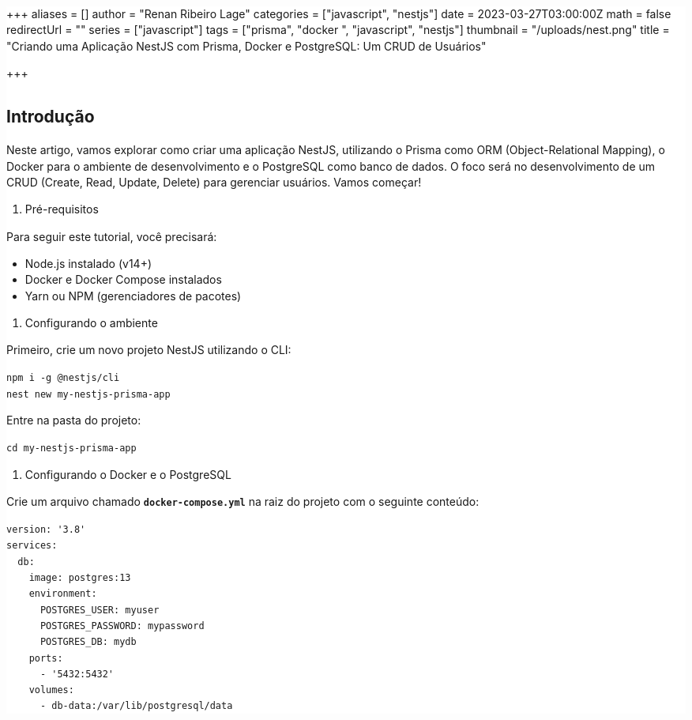 +++
aliases = []
author = "Renan Ribeiro Lage"
categories = ["javascript", "nestjs"]
date = 2023-03-27T03:00:00Z
math = false
redirectUrl = ""
series = ["javascript"]
tags = ["prisma", "docker ", "javascript", "nestjs"]
thumbnail = "/uploads/nest.png"
title = "Criando uma Aplicação NestJS com Prisma, Docker e PostgreSQL: Um CRUD de Usuários"

+++

## Introdução

Neste artigo, vamos explorar como criar uma aplicação NestJS, utilizando o Prisma como ORM (Object-Relational Mapping), o Docker para o ambiente de desenvolvimento e o PostgreSQL como banco de dados. O foco será no desenvolvimento de um CRUD (Create, Read, Update, Delete) para gerenciar usuários. Vamos começar!

1. Pré-requisitos

Para seguir este tutorial, você precisará:

* Node.js instalado (v14+)
* Docker e Docker Compose instalados
* Yarn ou NPM (gerenciadores de pacotes)

1. Configurando o ambiente

Primeiro, crie um novo projeto NestJS utilizando o CLI:

    npm i -g @nestjs/cli
    nest new my-nestjs-prisma-app

Entre na pasta do projeto:

    cd my-nestjs-prisma-app

1. Configurando o Docker e o PostgreSQL

Crie um arquivo chamado **`docker-compose.yml`** na raiz do projeto com o seguinte conteúdo:

    version: '3.8'
    services:
      db:
        image: postgres:13
        environment:
          POSTGRES_USER: myuser
          POSTGRES_PASSWORD: mypassword
          POSTGRES_DB: mydb
        ports:
          - '5432:5432'
        volumes:
          - db-data:/var/lib/postgresql/data
    